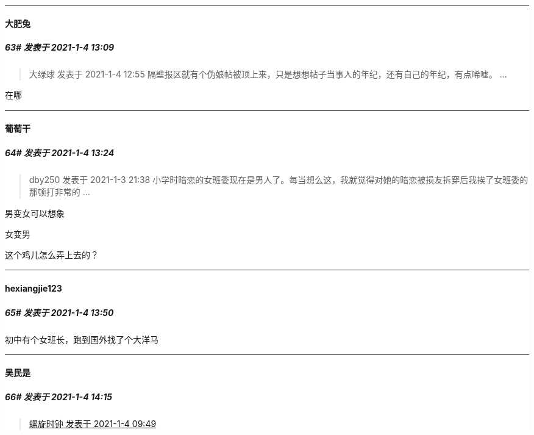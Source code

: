 





*****

####  大肥兔  
##### 63#       发表于 2021-1-4 13:09



<blockquote>大绿球 发表于 2021-1-4 12:55
隔壁报区就有个伪娘帖被顶上来，只是想想帖子当事人的年纪，还有自己的年纪，有点唏嘘。 ...</blockquote>
在哪







*****

####  葡萄干  
##### 64#       发表于 2021-1-4 13:24



<blockquote>dby250 发表于 2021-1-3 21:38
小学时暗恋的女班委现在是男人了。每当想么这，我就觉得对她的暗恋被损友拆穿后我挨了女班委的那顿打非常的 ...</blockquote>
男变女可以想象

女变男

这个鸡儿怎么弄上去的？







*****

####  hexiangjie123  
##### 65#       发表于 2021-1-4 13:50




初中有个女班长，跑到国外找了个大洋马







*****

####  吴民是  
##### 66#       发表于 2021-1-4 14:15



<blockquote><a href="httphttps://bbs.saraba1st.com/2b/forum.php?mod=redirect&amp;goto=findpost&amp;pid=49931649&amp;ptid=1981051" target="_blank">螺旋时钟 发表于 2021-1-4 09:49</a>
